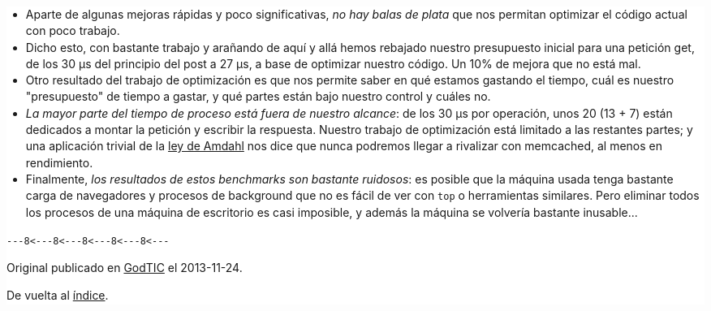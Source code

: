 * Aparte de algunas mejoras rápidas y poco significativas, *no hay balas de plata* que nos permitan optimizar el código actual con poco trabajo.
* Dicho esto, con bastante trabajo y arañando de aquí y allá hemos rebajado nuestro presupuesto inicial para una petición get, de los 30 µs del principio del post a 27 µs, a base de optimizar nuestro código. Un 10% de mejora que no está mal.
* Otro resultado del trabajo de optimización es que nos permite saber en qué estamos gastando el tiempo, cuál es nuestro "presupuesto" de tiempo a gastar, y qué partes están bajo nuestro control y cuáles no.
* *La mayor parte del tiempo de proceso está fuera de nuestro alcance*: de los 30 µs por operación, unos 20 (13 + 7) están dedicados a montar la petición y escribir la respuesta. Nuestro trabajo de optimización está limitado a las restantes partes; y una aplicación trivial de la [ley de Amdahl](http://es.wikipedia.org/wiki/Ley_de_Amdahl) nos dice que nunca podremos llegar a rivalizar con memcached, al menos en rendimiento.
* Finalmente, *los resultados de estos benchmarks son bastante ruidosos*: es posible que la máquina usada tenga bastante carga de navegadores y procesos de background que no es fácil de ver con `top` o herramientas similares. Pero eliminar todos los procesos de una máquina de escritorio es casi imposible, y además la máquina se volvería bastante inusable...

`---8<---8<---8<---8<---8<---`

Original publicado en [GodTIC](http://www.godtic.com/blog/2013/11/24/optimizando-sockets-con-node-js/) el 2013-11-24.

De vuelta al [índice](index.html).

